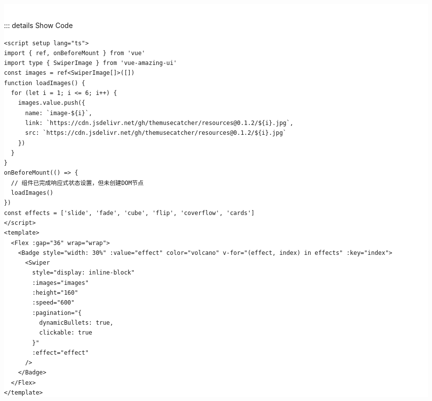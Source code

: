 <Flex :gap="36" wrap="wrap">
  <Badge style="width: 30%" :value="effect" color="volcano" v-for="(effect, index) in effects" :key="index">
    <Swiper
      style="display: inline-block"
      :images="images"
      :height="160"
      :speed="600"
      :pagination="{
        dynamicBullets: true,
        clickable: true
      }"
      :effect="effect"
    />
  </Badge>
</Flex>

::: details Show Code

```vue
<script setup lang="ts">
import { ref, onBeforeMount } from 'vue'
import type { SwiperImage } from 'vue-amazing-ui'
const images = ref<SwiperImage[]>([])
function loadImages() {
  for (let i = 1; i <= 6; i++) {
    images.value.push({
      name: `image-${i}`,
      link: `https://cdn.jsdelivr.net/gh/themusecatcher/resources@0.1.2/${i}.jpg`,
      src: `https://cdn.jsdelivr.net/gh/themusecatcher/resources@0.1.2/${i}.jpg`
    })
  }
}
onBeforeMount(() => {
  // 组件已完成响应式状态设置，但未创建DOM节点
  loadImages()
})
const effects = ['slide', 'fade', 'cube', 'flip', 'coverflow', 'cards']
</script>
<template>
  <Flex :gap="36" wrap="wrap">
    <Badge style="width: 30%" :value="effect" color="volcano" v-for="(effect, index) in effects" :key="index">
      <Swiper
        style="display: inline-block"
        :images="images"
        :height="160"
        :speed="600"
        :pagination="{
          dynamicBullets: true,
          clickable: true
        }"
        :effect="effect"
      />
    </Badge>
  </Flex>
</template>
```
